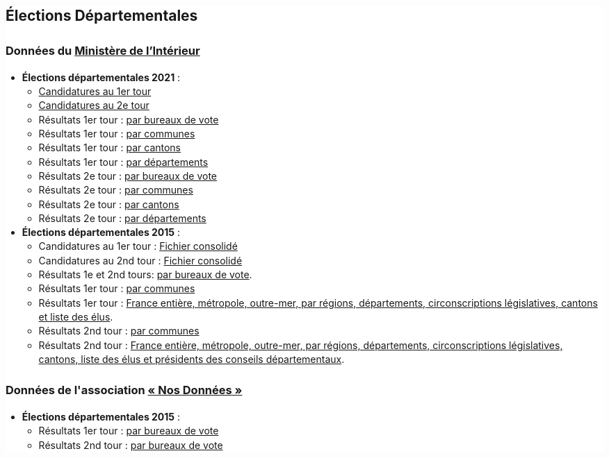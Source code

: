 ## Élections Départementales

### Données du [Ministère de l’Intérieur](https://www.data.gouv.fr/fr/organizations/ministere-de-l-interieur/)

-   **Élections départementales 2021** : 
    -   [Candidatures au 1er tour](https://www.data.gouv.fr/fr/datasets/elections-departementales-2021-candidatures-au-1er-tour/)
    -   [Candidatures au 2e tour](https://www.data.gouv.fr/fr/datasets/elections-departementales-2021-candidatures-au-2eme-tour/)
    -   Résultats 1er tour : [par bureaux de vote](https://www.data.gouv.fr/fr/datasets/r/57370a9b-7fa1-465c-a051-c984fc21321f)
    -   Résultats 1er tour : [par communes](https://www.data.gouv.fr/fr/datasets/r/f659a06c-c8a2-4226-aa85-2607abe2c1e1)
    -   Résultats 1er tour : [par cantons](https://www.data.gouv.fr/fr/datasets/r/c8f7a652-52b7-4d6c-897c-c556d975c608)
    -   Résultats 1er tour : [par départements](https://www.data.gouv.fr/fr/datasets/r/5892256d-e17a-4a78-9aeb-96a4d8047952)
    -   Résultats 2e tour : [par bureaux de vote](https://www.data.gouv.fr/fr/datasets/r/b34b36d9-e416-4144-8384-d101b140afaf)
    -   Résultats 2e tour : [par communes](https://www.data.gouv.fr/fr/datasets/r/8448e5be-9bb6-4714-82cc-0be256084aa3)
    -   Résultats 2e tour : [par cantons](https://www.data.gouv.fr/fr/datasets/r/4496349a-81b5-4d96-8dd6-1640e17c2a32)
    -   Résultats 2e tour : [par départements](https://www.data.gouv.fr/fr/datasets/r/b219b2fa-1435-44fa-9507-5330cf69341d)
-   **Élections départementales 2015** :
    -   Candidatures au 1er tour : [Fichier consolidé](https://www.data.gouv.fr/s/resources/elections-departementales-2015-candidatures-1er-tour/community/20150309-124441/Dep_15_Candidatures_T1_c_09_03_2015.xlsx)
    -   Candidatures au 2nd tour : [Fichier consolidé](https://www.data.gouv.fr/s/resources/elections-departementales-2015-candidatures-2eme-tour/20150325-111447/Dep_15_Candidatures_T2.xlsx)
    -   Résultats 1e et 2nd tours: [par bureaux de vote](https://www.data.gouv.fr/s/resources/elections-departementales-2015-resultats-par-bureaux-de-vote/20150925-104418/DP15_Bvot_T1T2.txt).
    -   Résultats 1er tour : [par communes](https://www.data.gouv.fr/s/resources/elections-departementales-2015-resultats-tour-1-1/20150323-165249/Dep_15_Resultats_com_T1_c.xlsx)
    -   Résultats 1er tour : [France entière, métropole, outre-mer, par régions, départements, circonscriptions législatives, cantons et liste des élus](https://www.data.gouv.fr/s/resources/elections-departementales-2015-resultats-tour-1/20150323-162800/Dep_15_Resultats_T1_c.xlsx).
    -   Résultats 2nd tour : [par communes](https://www.data.gouv.fr/s/resources/elections-departementales-2015-resultats-tour-2-1/community/20150511-110244)
    -   Résultats 2nd tour : [France entière, métropole, outre-mer, par régions, départements, circonscriptions législatives, cantons, liste des élus et présidents des conseils départementaux](https://www.data.gouv.fr/s/resources/elections-departementales-2015-resultats-tour-2/community/20150511-110358/Dep_15_Resultats_T2_c.xlsx).

### Données de l'association [« Nos Données »](http://www.data.gouv.fr/fr/organizations/nosdonnees-fr/)

-   **Élections départementales 2015** :
    -   Résultats 1er tour : [par bureaux de vote](http://www.nosdonnees.fr/dataset/5ded2968-d0cb-46b6-9bb9-7e0e45685707/resource/eac6a35c-125e-4960-95ca-782b721e47a8/download/electionsdepartementales2015resultatstour1bureauxdevote.csv.zip)
    -   Résultats 2nd tour : [par bureaux de vote](http://www.nosdonnees.fr/dataset/5ded2968-d0cb-46b6-9bb9-7e0e45685707/resource/de05d81d-9706-4ecb-aba4-0993f885e12a/download/electionsdepartementales2015resultatstour2bureauxdevote.csv.zip)
